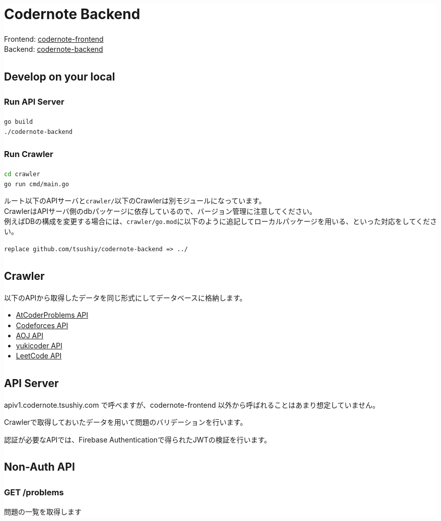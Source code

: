 # Codernote Backend

Frontend: [codernote-frontend](https://github.com/tsushiy/codernote-frontend)  
Backend: [codernote-backend](https://github.com/tsushiy/codernote-backend)

## Develop on your local

### Run API Server

```sh
go build
./codernote-backend
```

### Run Crawler

```sh
cd crawler
go run cmd/main.go
```

ルート以下のAPIサーバと`crawler/`以下のCrawlerは別モジュールになっています。  
CrawlerはAPIサーバ側のdbパッケージに依存しているので、バージョン管理に注意してください。  
例えばDBの構成を変更する場合には、`crawler/go.mod`に以下のように追記してローカルパッケージを用いる、といった対応をしてください。

```
replace github.com/tsushiy/codernote-backend => ../
```

## Crawler

以下のAPIから取得したデータを同じ形式にしてデータベースに格納します。

- [AtCoderProblems API](https://github.com/kenkoooo/AtCoderProblems)
- [Codeforces API](https://codeforces.com/apiHelp)
- [AOJ API](http://developers.u-aizu.ac.jp/index)
- [yukicoder API](https://petstore.swagger.io/?url=https://yukicoder.me/api/swagger.yaml)
- [LeetCode API](https://leetcode.com/api/problems/algorithms/)

## API Server

apiv1.codernote.tsushiy.com で呼べますが、codernote-frontend 以外から呼ばれることはあまり想定していません。

Crawlerで取得しておいたデータを用いて問題のバリデーションを行います。

認証が必要なAPIでは、Firebase Authenticationで得られたJWTの検証を行います。

## Non-Auth API

### GET /problems

問題の一覧を取得します
